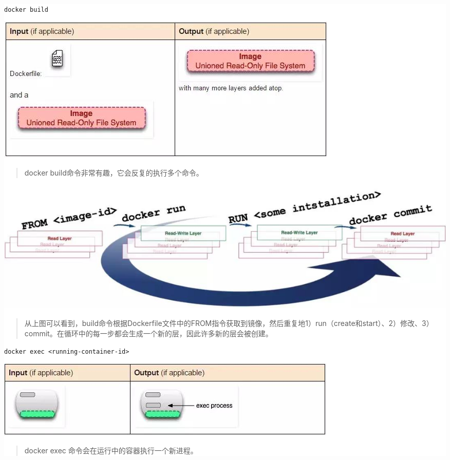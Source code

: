 ```
docker build
```

![深入理解Docker容器和镜像](../../imgs/docker_build.jpg)

> docker build命令非常有趣，它会反复的执行多个命令。

![深入理解Docker容器和镜像](../../imgs/docker_build1.jpg)

> 从上图可以看到，build命令根据Dockerfile文件中的FROM指令获取到镜像，然后重复地1）run（create和start）、2）修改、3）commit。在循环中的每一步都会生成一个新的层，因此许多新的层会被创建。

```
docker exec <running-container-id>
```

![深入理解Docker容器和镜像](../../imgs/docker_exec.jpg)

> docker exec 命令会在运行中的容器执行一个新进程。

